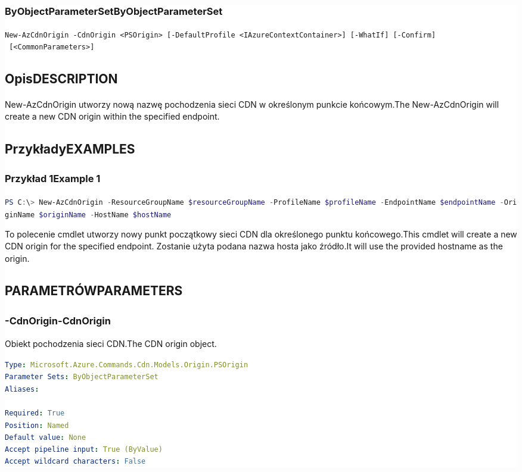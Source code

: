 ### <span data-ttu-id="de231-107">ByObjectParameterSet</span><span class="sxs-lookup"><span data-stu-id="de231-107">ByObjectParameterSet</span></span>
```
New-AzCdnOrigin -CdnOrigin <PSOrigin> [-DefaultProfile <IAzureContextContainer>] [-WhatIf] [-Confirm]
 [<CommonParameters>]
```

## <span data-ttu-id="de231-108">Opis</span><span class="sxs-lookup"><span data-stu-id="de231-108">DESCRIPTION</span></span>
<span data-ttu-id="de231-109">New-AzCdnOrigin utworzy nową nazwę pochodzenia sieci CDN w określonym punkcie końcowym.</span><span class="sxs-lookup"><span data-stu-id="de231-109">The New-AzCdnOrigin will create a new CDN origin within the specified endpoint.</span></span>

## <span data-ttu-id="de231-110">Przykłady</span><span class="sxs-lookup"><span data-stu-id="de231-110">EXAMPLES</span></span>

### <span data-ttu-id="de231-111">Przykład 1</span><span class="sxs-lookup"><span data-stu-id="de231-111">Example 1</span></span>
```powershell
PS C:\> New-AzCdnOrigin -ResourceGroupName $resourceGroupName -ProfileName $profileName -EndpointName $endpointName -OriginName $originName -HostName $hostName
```

<span data-ttu-id="de231-112">To polecenie cmdlet utworzy nowy punkt początkowy sieci CDN dla określonego punktu końcowego.</span><span class="sxs-lookup"><span data-stu-id="de231-112">This cmdlet will create a new CDN origin for the specified endpoint.</span></span> <span data-ttu-id="de231-113">Zostanie użyta podana nazwa hosta jako źródło.</span><span class="sxs-lookup"><span data-stu-id="de231-113">It will use the provided hostname as the origin.</span></span> 

## <span data-ttu-id="de231-114">PARAMETRÓW</span><span class="sxs-lookup"><span data-stu-id="de231-114">PARAMETERS</span></span>

### <span data-ttu-id="de231-115">-CdnOrigin</span><span class="sxs-lookup"><span data-stu-id="de231-115">-CdnOrigin</span></span>
<span data-ttu-id="de231-116">Obiekt pochodzenia sieci CDN.</span><span class="sxs-lookup"><span data-stu-id="de231-116">The CDN origin object.</span></span>

```yaml
Type: Microsoft.Azure.Commands.Cdn.Models.Origin.PSOrigin
Parameter Sets: ByObjectParameterSet
Aliases:

Required: True
Position: Named
Default value: None
Accept pipeline input: True (ByValue)
Accept wildcard characters: False
```
